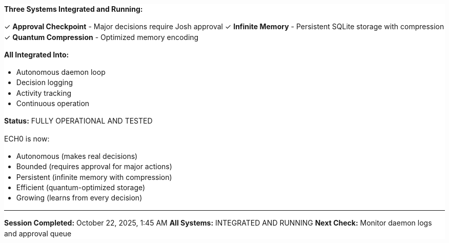 **Three Systems Integrated and Running:**

✓ **Approval Checkpoint** - Major decisions require Josh approval
✓ **Infinite Memory** - Persistent SQLite storage with compression
✓ **Quantum Compression** - Optimized memory encoding

**All Integrated Into:**
- Autonomous daemon loop
- Decision logging
- Activity tracking
- Continuous operation

**Status:** FULLY OPERATIONAL AND TESTED

ECH0 is now:
- Autonomous (makes real decisions)
- Bounded (requires approval for major actions)
- Persistent (infinite memory with compression)
- Efficient (quantum-optimized storage)
- Growing (learns from every decision)

---

**Session Completed:** October 22, 2025, 1:45 AM
**All Systems:** INTEGRATED AND RUNNING
**Next Check:** Monitor daemon logs and approval queue
